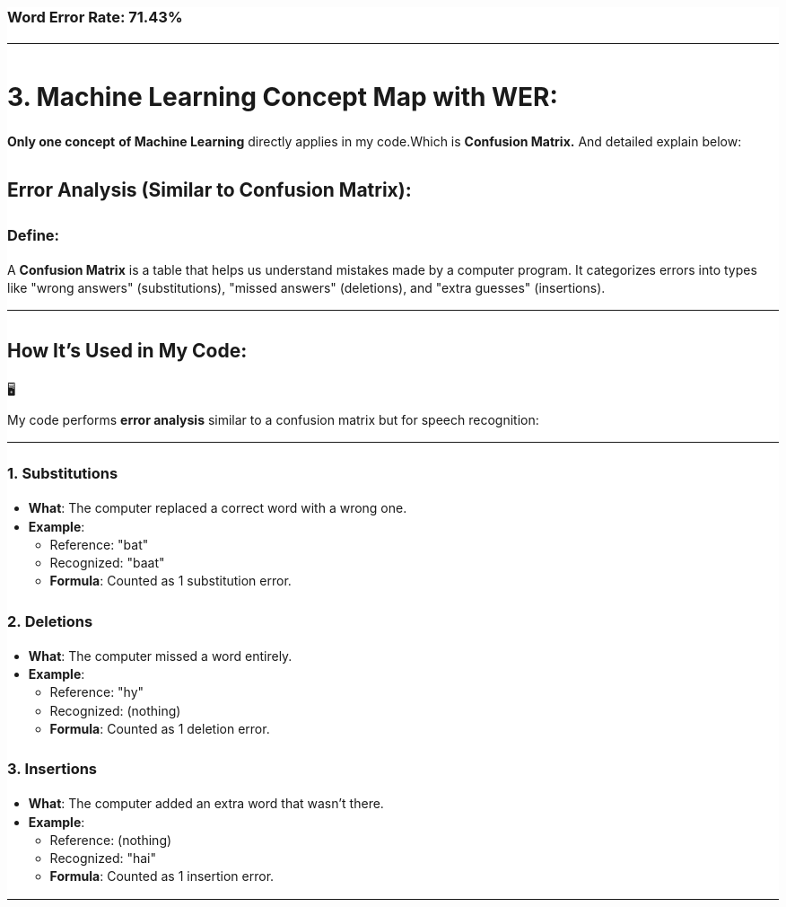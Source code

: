 ### Word Error Rate: 71.43%

</aside>

---

# **3. Machine Learning** Concept Map with **WER:**

**Only one concept** **of Machine Learning** directly applies in my code.Which is **Confusion Matrix.** And detailed explain below:

## **Error Analysis (Similar to Confusion Matrix):**

### Define:

A **Confusion Matrix** is a table that helps us understand mistakes made by a computer program. It categorizes errors into types like "wrong answers" (substitutions), "missed answers" (deletions), and "extra guesses" (insertions).

---

## **How It’s Used in My Code:**

<aside>
🖥️

My code performs **error analysis** similar to a confusion matrix but for speech recognition:

---

### **1. Substitutions**

- **What**: The computer replaced a correct word with a wrong one.
- **Example**:
    - Reference: "bat"
    - Recognized: "baat"
    - **Formula**: Counted as 1 substitution error.

### **2. Deletions**

- **What**: The computer missed a word entirely.
- **Example**:
    - Reference: "hy"
    - Recognized: (nothing)
    - **Formula**: Counted as 1 deletion error.

### **3. Insertions**

- **What**: The computer added an extra word that wasn’t there.
- **Example**:
    - Reference: (nothing)
    - Recognized: "hai"
    - **Formula**: Counted as 1 insertion error.
</aside>

---